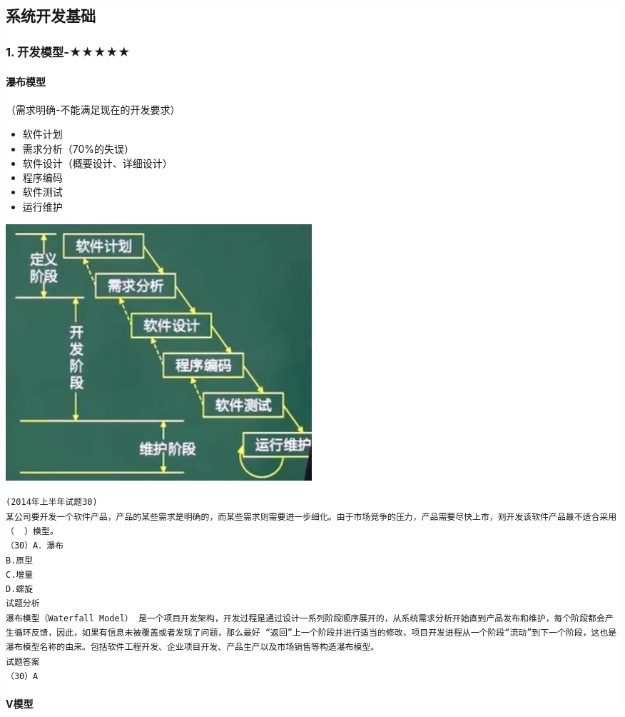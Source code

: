 ##  系统开发基础

### 1. 开发模型-★★★★★

#### 瀑布模型

（需求明确-不能满足现在的开发要求）

- 软件计划
- 需求分析（70%的失误）
- 软件设计（概要设计、详细设计）
- 程序编码
- 软件测试
- 运行维护

![1571466846202](.\image\1571466846202.png)

~~~
(2014年上半年试题30)
某公司要开发一个软件产品，产品的某些需求是明确的，而某些需求则需要进一步细化。由于市场竞争的压力，产品需要尽快上市，则开发该软件产品最不适合采用（  ）模型。
（30）A．瀑布 
B.原型 
C.增量 
D.螺旋
试题分析
瀑布模型（Waterfall Model） 是一个项目开发架构，开发过程是通过设计一系列阶段顺序展开的，从系统需求分析开始直到产品发布和维护，每个阶段都会产生循环反馈，因此，如果有信息未被覆盖或者发现了问题，那么最好 “返回”上一个阶段并进行适当的修改，项目开发进程从一个阶段“流动”到下一个阶段，这也是瀑布模型名称的由来。包括软件工程开发、企业项目开发、产品生产以及市场销售等构造瀑布模型。
试题答案
（30）A

~~~



#### V模型
